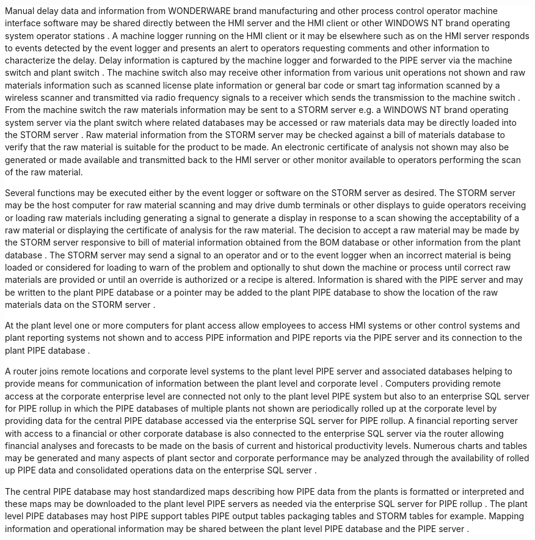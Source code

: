 Manual delay data and information from WONDERWARE brand manufacturing and other process control operator machine interface software may be shared directly between the HMI server and the HMI client or other WINDOWS NT brand operating system operator stations . A machine logger running on the HMI client or it may be elsewhere such as on the HMI server responds to events detected by the event logger and presents an alert to operators requesting comments and other information to characterize the delay. Delay information is captured by the machine logger and forwarded to the PIPE server via the machine switch and plant switch . The machine switch also may receive other information from various unit operations not shown and raw materials information such as scanned license plate information or general bar code or smart tag information scanned by a wireless scanner and transmitted via radio frequency signals to a receiver which sends the transmission to the machine switch . From the machine switch the raw materials information may be sent to a STORM server e.g. a WINDOWS NT brand operating system server via the plant switch where related databases may be accessed or raw materials data may be directly loaded into the STORM server . Raw material information from the STORM server may be checked against a bill of materials database to verify that the raw material is suitable for the product to be made. An electronic certificate of analysis not shown may also be generated or made available and transmitted back to the HMI server or other monitor available to operators performing the scan of the raw material.

Several functions may be executed either by the event logger or software on the STORM server as desired. The STORM server may be the host computer for raw material scanning and may drive dumb terminals or other displays to guide operators receiving or loading raw materials including generating a signal to generate a display in response to a scan showing the acceptability of a raw material or displaying the certificate of analysis for the raw material. The decision to accept a raw material may be made by the STORM server responsive to bill of material information obtained from the BOM database or other information from the plant database . The STORM server may send a signal to an operator and or to the event logger when an incorrect material is being loaded or considered for loading to warn of the problem and optionally to shut down the machine or process until correct raw materials are provided or until an override is authorized or a recipe is altered. Information is shared with the PIPE server and may be written to the plant PIPE database or a pointer may be added to the plant PIPE database to show the location of the raw materials data on the STORM server .

At the plant level one or more computers for plant access allow employees to access HMI systems or other control systems and plant reporting systems not shown and to access PIPE information and PIPE reports via the PIPE server and its connection to the plant PIPE database .

A router joins remote locations and corporate level systems to the plant level PIPE server and associated databases helping to provide means for communication of information between the plant level and corporate level . Computers providing remote access at the corporate enterprise level are connected not only to the plant level PIPE system but also to an enterprise SQL server for PIPE rollup in which the PIPE databases of multiple plants not shown are periodically rolled up at the corporate level by providing data for the central PIPE database accessed via the enterprise SQL server for PIPE rollup. A financial reporting server with access to a financial or other corporate database is also connected to the enterprise SQL server via the router allowing financial analyses and forecasts to be made on the basis of current and historical productivity levels. Numerous charts and tables may be generated and many aspects of plant sector and corporate performance may be analyzed through the availability of rolled up PIPE data and consolidated operations data on the enterprise SQL server .

The central PIPE database may host standardized maps describing how PIPE data from the plants is formatted or interpreted and these maps may be downloaded to the plant level PIPE servers as needed via the enterprise SQL server for PIPE rollup . The plant level PIPE databases may host PIPE support tables PIPE output tables packaging tables and STORM tables for example. Mapping information and operational information may be shared between the plant level PIPE database and the PIPE server .
